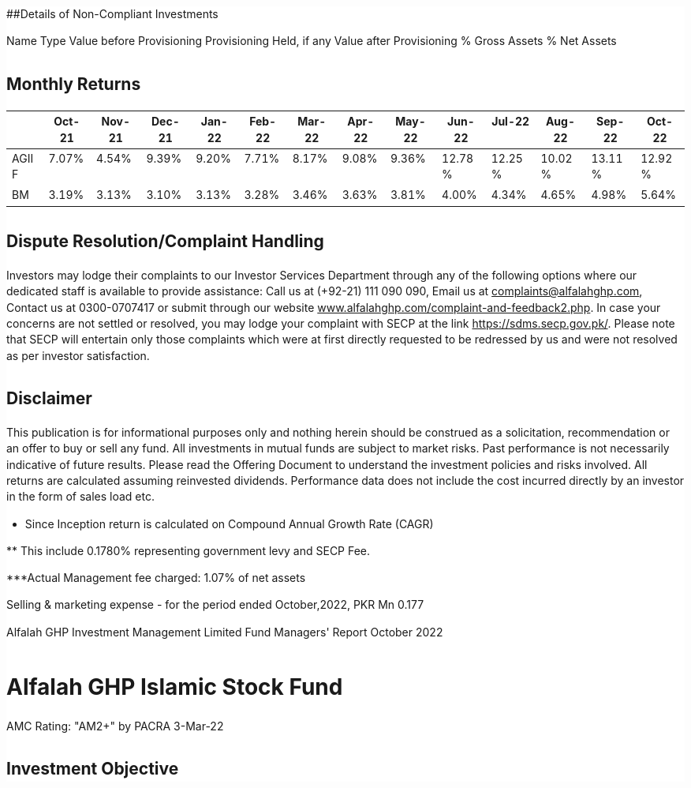 ##Details of Non-Compliant Investments

Name
Type
Value before Provisioning
Provisioning Held, if any
Value after Provisioning
% Gross Assets
% Net Assets

## Monthly Returns

|       | Oct-21 | Nov-21 | Dec-21 | Jan-22 | Feb-22 | Mar-22 | Apr-22 | May-22 | Jun-22 | Jul-22 | Aug-22 | Sep-22 | Oct-22 |
| ----- | ------ | ------ | ------ | ------ | ------ | ------ | ------ | ------ | ------ | ------ | ------ | ------ | ------ |
| AGIIF | 7.07%  | 4.54%  | 9.39%  | 9.20%  | 7.71%  | 8.17%  | 9.08%  | 9.36%  | 12.78% | 12.25% | 10.02% | 13.11% | 12.92% |
| BM    | 3.19%  | 3.13%  | 3.10%  | 3.13%  | 3.28%  | 3.46%  | 3.63%  | 3.81%  | 4.00%  | 4.34%  | 4.65%  | 4.98%  | 5.64%  |

## Dispute Resolution/Complaint Handling

Investors may lodge their complaints to our Investor Services Department through any of the following options where our dedicated staff is available to provide assistance: Call us at (+92-21) 111 090 090, Email us at complaints@alfalahghp.com, Contact us at 0300-0707417 or submit through our website www.alfalahghp.com/complaint-and-feedback2.php. In case your concerns are not settled or resolved, you may lodge your complaint with SECP at the link https://sdms.secp.gov.pk/. Please note that SECP will entertain only those complaints which were at first directly requested to be redressed by us and were not resolved as per investor satisfaction.

## Disclaimer

This publication is for informational purposes only and nothing herein should be construed as a solicitation, recommendation or an offer to buy or sell any fund. All investments in mutual funds are subject to market risks. Past performance is not necessarily indicative of future results. Please read the Offering Document to understand the investment policies and risks involved. All returns are calculated assuming reinvested dividends. Performance data does not include the cost incurred directly by an investor in the form of sales load etc.

- Since Inception return is calculated on Compound Annual Growth Rate (CAGR)

\*\* This include 0.1780% representing government levy and SECP Fee.

\*\*\*Actual Management fee charged: 1.07% of net assets

Selling & marketing expense - for the period ended October,2022, PKR Mn 0.177

Alfalah GHP Investment Management Limited Fund Managers' Report October 2022

# Alfalah GHP Islamic Stock Fund

AMC Rating: "AM2+" by PACRA 3-Mar-22

## Investment Objective
